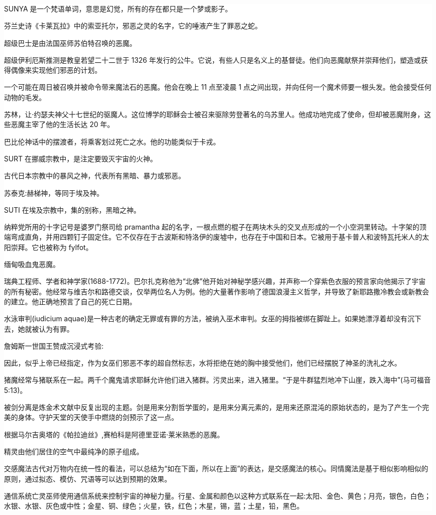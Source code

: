SUNYA 是一个梵语单词，意思是幻觉，所有的存在都只是一个梦或影子。

芬兰史诗《卡莱瓦拉》中的索亚托尔，邪恶之灵的名字，它的唾液产生了罪恶之蛇。

超级巴士是由法国巫师苏伯特召唤的恶魔。

超级伊利厄斯推测是教皇若望二十二世于 1326 年发行的公牛。它说，有些人只是名义上的基督徒。他们向恶魔献祭并崇拜他们，塑造或获得偶像来实现他们邪恶的计划。

一个可能在周日被召唤并被命令带来魔法石的恶魔。他会在晚上 11 点至凌晨 1 点之间出现，并向任何一个魔术师要一根头发。他会接受任何动物的毛发。

苏林，让·约瑟夫神父十七世纪的驱魔人。这位博学的耶稣会士被召来驱除劳登著名的乌苏里人。他成功地完成了使命，但却被恶魔附身，这些恶魔主宰了他的生活长达 20 年。

巴比伦神话中的摆渡者，将乘客划过死亡之水。他的功能类似于卡戎。

SURT 在挪威宗教中，是注定要毁灭宇宙的火神。

古代日本宗教中的暴风之神，代表所有黑暗、暴力或邪恶。

苏泰克:赫梯神，等同于埃及神。

SUTI 在埃及宗教中，集的别称，黑暗之神。

纳粹党所用的十字记号是婆罗门祭司给 pramantha 起的名字，一根点燃的棍子在两块木头的交叉点形成的一个小空洞里转动。十字架的顶端弯成直角，并用四颗钉子固定住。它不仅存在于古波斯和特洛伊的废墟中，也存在于中国和日本。它被用于基卡普人和波特瓦托米人的太阳崇拜。它也被称为 fylfot。

缅甸吸血鬼恶魔。

瑞典工程师、学者和神学家(1688-1772)。巴尔扎克称他为“北佛”他开始对神秘学感兴趣，并声称一个穿紫色衣服的预言家向他揭示了宇宙的所有秘密。他经常与维吉尔和路德交谈，仅举两位名人为例。他的大量著作影响了德国浪漫主义哲学，并导致了新耶路撒冷教会或新教会的建立。他正确地预言了自己的死亡日期。

水泳审判(iudicium aquae)是一种古老的确定无罪或有罪的方法，被纳入巫术审判。女巫的拇指被绑在脚趾上。如果她漂浮着却没有沉下去，她就被认为有罪。

詹姆斯一世国王赞成沉浸式考验:

因此，似乎上帝已经指定，作为女巫们邪恶不孝的超自然标志，水将拒绝在她的胸中接受他们，他们已经摆脱了神圣的洗礼之水。

猪魔经常与猪联系在一起。两千个魔鬼请求耶稣允许他们进入猪群。污灵出来，进入猪里。“于是牛群猛烈地冲下山崖，跌入海中”(马可福音 5:13)。

被剑分离是炼金术文献中反复出现的主题。剑是用来分割哲学蛋的，是用来分离元素的，是用来还原混沌的原始状态的，是为了产生一个完美的身体。守护天堂的天使手中燃烧的剑预示了这一点。

根据马尔吉奥塔的《帕拉迪丝》,赛柏科是阿德里亚诺·莱米熟悉的恶魔。

精灵由他们居住的空气中最纯净的原子组成。

交感魔法古代对万物内在统一性的看法，可以总结为“如在下面，所以在上面”的表达，是交感魔法的核心。同情魔法是基于相似影响相似的原则，通过拟态、模仿、咒语等可以达到预期的效果。

通信系统亡灵巫师使用通信系统来控制宇宙的神秘力量。行星、金属和颜色以这种方式联系在一起:太阳、金色、黄色；月亮，银色，白色；水银、水银、灰色或中性；金星、铜、绿色；火星，铁，红色；木星，锡，蓝；土星，铅，黑色。